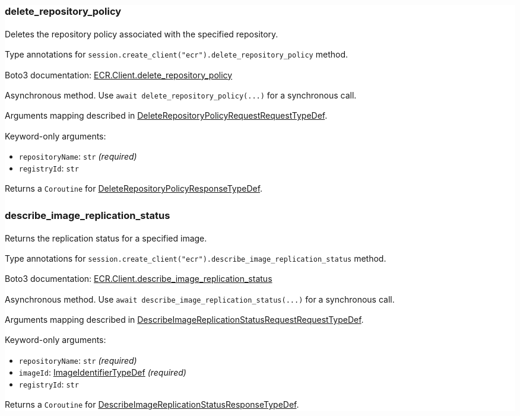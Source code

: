 ### delete_repository_policy

Deletes the repository policy associated with the specified repository.

Type annotations for `session.create_client("ecr").delete_repository_policy`
method.

Boto3 documentation:
[ECR.Client.delete_repository_policy](https://boto3.amazonaws.com/v1/documentation/api/latest/reference/services/ecr.html#ECR.Client.delete_repository_policy)

Asynchronous method. Use `await delete_repository_policy(...)` for a
synchronous call.

Arguments mapping described in
[DeleteRepositoryPolicyRequestRequestTypeDef](./type_defs.md#deleterepositorypolicyrequestrequesttypedef).

Keyword-only arguments:

- `repositoryName`: `str` *(required)*
- `registryId`: `str`

Returns a `Coroutine` for
[DeleteRepositoryPolicyResponseTypeDef](./type_defs.md#deleterepositorypolicyresponsetypedef).

<a id="describe\_image\_replication\_status"></a>

### describe_image_replication_status

Returns the replication status for a specified image.

Type annotations for
`session.create_client("ecr").describe_image_replication_status` method.

Boto3 documentation:
[ECR.Client.describe_image_replication_status](https://boto3.amazonaws.com/v1/documentation/api/latest/reference/services/ecr.html#ECR.Client.describe_image_replication_status)

Asynchronous method. Use `await describe_image_replication_status(...)` for a
synchronous call.

Arguments mapping described in
[DescribeImageReplicationStatusRequestRequestTypeDef](./type_defs.md#describeimagereplicationstatusrequestrequesttypedef).

Keyword-only arguments:

- `repositoryName`: `str` *(required)*
- `imageId`: [ImageIdentifierTypeDef](./type_defs.md#imageidentifiertypedef)
  *(required)*
- `registryId`: `str`

Returns a `Coroutine` for
[DescribeImageReplicationStatusResponseTypeDef](./type_defs.md#describeimagereplicationstatusresponsetypedef).

<a id="describe\_image\_scan\_findings"></a>
